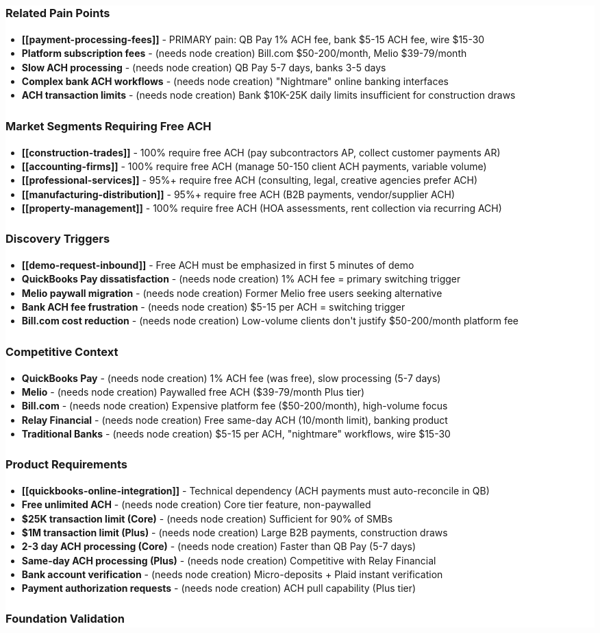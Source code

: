 ### Related Pain Points

- **[[payment-processing-fees]]** - PRIMARY pain: QB Pay 1% ACH fee, bank $5-15 ACH fee, wire $15-30
- **Platform subscription fees** - (needs node creation) Bill.com $50-200/month, Melio $39-79/month
- **Slow ACH processing** - (needs node creation) QB Pay 5-7 days, banks 3-5 days
- **Complex bank ACH workflows** - (needs node creation) "Nightmare" online banking interfaces
- **ACH transaction limits** - (needs node creation) Bank $10K-25K daily limits insufficient for construction draws

### Market Segments Requiring Free ACH

- **[[construction-trades]]** - 100% require free ACH (pay subcontractors AP, collect customer payments AR)
- **[[accounting-firms]]** - 100% require free ACH (manage 50-150 client ACH payments, variable volume)
- **[[professional-services]]** - 95%+ require free ACH (consulting, legal, creative agencies prefer ACH)
- **[[manufacturing-distribution]]** - 95%+ require free ACH (B2B payments, vendor/supplier ACH)
- **[[property-management]]** - 100% require free ACH (HOA assessments, rent collection via recurring ACH)

### Discovery Triggers

- **[[demo-request-inbound]]** - Free ACH must be emphasized in first 5 minutes of demo
- **QuickBooks Pay dissatisfaction** - (needs node creation) 1% ACH fee = primary switching trigger
- **Melio paywall migration** - (needs node creation) Former Melio free users seeking alternative
- **Bank ACH fee frustration** - (needs node creation) $5-15 per ACH = switching trigger
- **Bill.com cost reduction** - (needs node creation) Low-volume clients don't justify $50-200/month platform fee

### Competitive Context

- **QuickBooks Pay** - (needs node creation) 1% ACH fee (was free), slow processing (5-7 days)
- **Melio** - (needs node creation) Paywalled free ACH ($39-79/month Plus tier)
- **Bill.com** - (needs node creation) Expensive platform fee ($50-200/month), high-volume focus
- **Relay Financial** - (needs node creation) Free same-day ACH (10/month limit), banking product
- **Traditional Banks** - (needs node creation) $5-15 per ACH, "nightmare" workflows, wire $15-30

### Product Requirements

- **[[quickbooks-online-integration]]** - Technical dependency (ACH payments must auto-reconcile in QB)
- **Free unlimited ACH** - (needs node creation) Core tier feature, non-paywalled
- **$25K transaction limit (Core)** - (needs node creation) Sufficient for 90% of SMBs
- **$1M transaction limit (Plus)** - (needs node creation) Large B2B payments, construction draws
- **2-3 day ACH processing (Core)** - (needs node creation) Faster than QB Pay (5-7 days)
- **Same-day ACH processing (Plus)** - (needs node creation) Competitive with Relay Financial
- **Bank account verification** - (needs node creation) Micro-deposits + Plaid instant verification
- **Payment authorization requests** - (needs node creation) ACH pull capability (Plus tier)

### Foundation Validation
